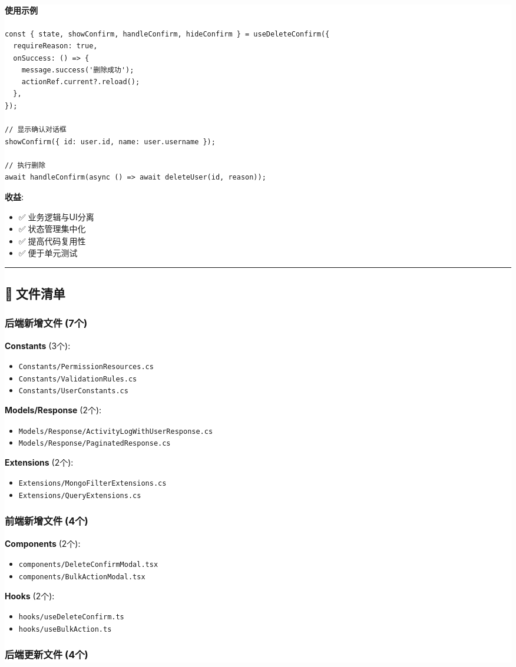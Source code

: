 #### 使用示例

```tsx
const { state, showConfirm, handleConfirm, hideConfirm } = useDeleteConfirm({
  requireReason: true,
  onSuccess: () => {
    message.success('删除成功');
    actionRef.current?.reload();
  },
});

// 显示确认对话框
showConfirm({ id: user.id, name: user.username });

// 执行删除
await handleConfirm(async () => await deleteUser(id, reason));
```

**收益**:
- ✅ 业务逻辑与UI分离
- ✅ 状态管理集中化
- ✅ 提高代码复用性
- ✅ 便于单元测试

---

## 📁 文件清单

### 后端新增文件 (7个)

**Constants** (3个):
- `Constants/PermissionResources.cs`
- `Constants/ValidationRules.cs`
- `Constants/UserConstants.cs`

**Models/Response** (2个):
- `Models/Response/ActivityLogWithUserResponse.cs`
- `Models/Response/PaginatedResponse.cs`

**Extensions** (2个):
- `Extensions/MongoFilterExtensions.cs`
- `Extensions/QueryExtensions.cs`

### 前端新增文件 (4个)

**Components** (2个):
- `components/DeleteConfirmModal.tsx`
- `components/BulkActionModal.tsx`

**Hooks** (2个):
- `hooks/useDeleteConfirm.ts`
- `hooks/useBulkAction.ts`

### 后端更新文件 (4个)

